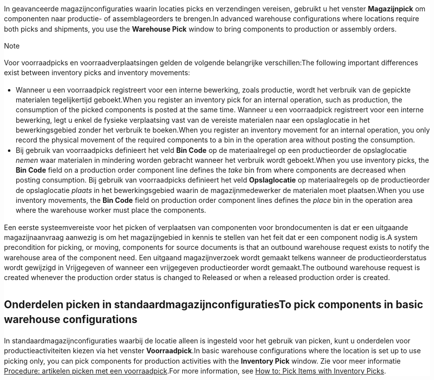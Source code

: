<span data-ttu-id="9c7c7-109">In geavanceerde magazijnconfiguraties waarin locaties picks en verzendingen vereisen, gebruikt u het venster **Magazijnpick** om componenten naar productie- of assemblageorders te brengen.</span><span class="sxs-lookup"><span data-stu-id="9c7c7-109">In advanced warehouse configurations where locations require both picks and shipments, you use the **Warehouse Pick** window to bring components to production or assembly orders.</span></span>

> [!NOTE]  
>  <span data-ttu-id="9c7c7-110">Voor voorraadpicks en voorraadverplaatsingen gelden de volgende belangrijke verschillen:</span><span class="sxs-lookup"><span data-stu-id="9c7c7-110">The following important differences exist between inventory picks and inventory movements:</span></span>  
>   
>  -   <span data-ttu-id="9c7c7-111">Wanneer u een voorraadpick registreert voor een interne bewerking, zoals productie, wordt het verbruik van de gepickte materialen tegelijkertijd geboekt.</span><span class="sxs-lookup"><span data-stu-id="9c7c7-111">When you register an inventory pick for an internal operation, such as production, the consumption of the picked components is posted at the same time.</span></span> <span data-ttu-id="9c7c7-112">Wanneer u een voorraadpick registreert voor een interne bewerking, legt u enkel de fysieke verplaatsing vast van de vereiste materialen naar een opslaglocatie in het bewerkingsgebied zonder het verbruik te boeken.</span><span class="sxs-lookup"><span data-stu-id="9c7c7-112">When you register an inventory movement for an internal operation, you only record the physical movement of the required components to a bin in the operation area without posting the consumption.</span></span>  
> -   <span data-ttu-id="9c7c7-113">Bij gebruik van voorraadpicks definieert het veld **Bin Code** op de materiaalregel op een productieorder de opslaglocatie *nemen* waar materialen in mindering worden gebracht wanneer het verbruik wordt geboekt.</span><span class="sxs-lookup"><span data-stu-id="9c7c7-113">When you use inventory picks, the **Bin Code** field on a production order component line defines the *take* bin from where components are decreased when posting consumption.</span></span> <span data-ttu-id="9c7c7-114">Bij gebruik van voorraadpicks definieert het veld **Opslaglocatie** op materiaalregels op de productieorder de opslaglocatie *plaats* in het bewerkingsgebied waarin de magazijnmedewerker de materialen moet plaatsen.</span><span class="sxs-lookup"><span data-stu-id="9c7c7-114">When you use inventory movements, the **Bin Code** field on production order component lines defines the *place* bin in the operation area where the warehouse worker must place the components.</span></span>  

<span data-ttu-id="9c7c7-115">Een eerste systeemvereiste voor het picken of verplaatsen van componenten voor brondocumenten is dat er een uitgaande magazijnaanvraag aanwezig is om het magazijngebied in kennis te stellen van het feit dat er een component nodig is.</span><span class="sxs-lookup"><span data-stu-id="9c7c7-115">A system precondition for picking, or moving, components for source documents is that an outbound warehouse request exists to notify the warehouse area of the component need.</span></span> <span data-ttu-id="9c7c7-116">Een uitgaand magazijnverzoek wordt gemaakt telkens wanneer de productieorderstatus wordt gewijzigd in Vrijgegeven of wanneer een vrijgegeven productieorder wordt gemaakt.</span><span class="sxs-lookup"><span data-stu-id="9c7c7-116">The outbound warehouse request is created whenever the production order status is changed to Released or when a released production order is created.</span></span>  

## <a name="to-pick-components-in-basic-warehouse-configurations"></a><span data-ttu-id="9c7c7-117">Onderdelen picken in standaardmagazijnconfiguraties</span><span class="sxs-lookup"><span data-stu-id="9c7c7-117">To pick components in basic warehouse configurations</span></span>
<span data-ttu-id="9c7c7-118">In standaardmagazijnconfiguraties waarbij de locatie alleen is ingesteld voor het gebruik van picken, kunt u onderdelen voor productieactiviteiten kiezen via het venster **Voorraadpick**.</span><span class="sxs-lookup"><span data-stu-id="9c7c7-118">In basic warehouse configurations where the location is set up to use picking only, you can pick components for production activities with the **Inventory Pick** window.</span></span> <span data-ttu-id="9c7c7-119">Zie voor meer informatie [Procedure: artikelen picken met een voorraadpick](warehouse-how-to-pick-items-with-inventory-picks.md).</span><span class="sxs-lookup"><span data-stu-id="9c7c7-119">For more information, see [How to: Pick Items with Inventory Picks](warehouse-how-to-pick-items-with-inventory-picks.md).</span></span>
